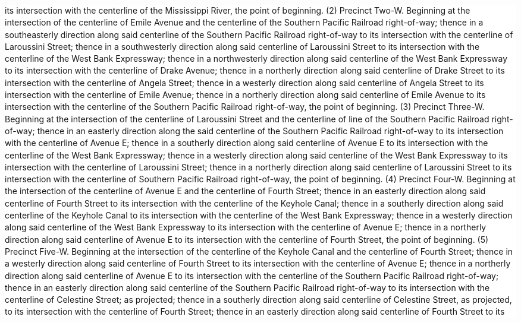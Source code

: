 its intersection with the centerline of the Mississippi River, the point of beginning.
(2)
Precinct Two-W. Beginning at the intersection of the centerline of Emile Avenue and the centerline of the
Southern Pacific Railroad right-of-way; thence in a southeasterly direction along said centerline of the Southern
Pacific Railroad right-of-way to its intersection with the centerline of Laroussini Street; thence in a
southwesterly direction along said centerline of Laroussini Street to its intersection with the centerline of the
West Bank Expressway; thence in a northwesterly direction along said centerline of the West Bank Expressway
to its intersection with the centerline of Drake Avenue; thence in a northerly direction along said centerline of
Drake Street to its intersection with the centerline of Angela Street; thence in a westerly direction along said
centerline of Angela Street to its intersection with the centerline of Emile Avenue; thence in a northerly direction
along said centerline of Emile Avenue to its intersection with the centerline of the Southern Pacific Railroad
right-of-way, the point of beginning.
(3)
Precinct Three-W. Beginning at the intersection of the centerline of Laroussini Street and the centerline of line of
the Southern Pacific Railroad right-of-way; thence in an easterly direction along the said centerline of the
Southern Pacific Railroad right-of-way to its intersection with the centerline of Avenue E; thence in a southerly
direction along said centerline of Avenue E to its intersection with the centerline of the West Bank Expressway;
thence in a westerly direction along said centerline of the West Bank Expressway to its intersection with the
centerline of Laroussini Street; thence in a northerly direction along said centerline of Laroussini Street to its
intersection with the centerline of Southern Pacific Railroad right-of-way, the point of beginning.
(4)
Precinct Four-W. Beginning at the intersection of the centerline of Avenue E and the centerline of Fourth Street;
thence in an easterly direction along said centerline of Fourth Street to its intersection with the centerline of the
Keyhole Canal; thence in a southerly direction along said centerline of the Keyhole Canal to its intersection with
the centerline of the West Bank Expressway; thence in a westerly direction along said centerline of the West
Bank Expressway to its intersection with the centerline of Avenue E; thence in a northerly direction along said
centerline of Avenue E to its intersection with the centerline of Fourth Street, the point of beginning.
(5)
Precinct Five-W. Beginning at the intersection of the centerline of the Keyhole Canal and the centerline of
Fourth Street; thence in a westerly direction along said centerline of Fourth Street to its intersection with the
centerline of Avenue E; thence in a northerly direction along said centerline of Avenue E to its intersection with
the centerline of the Southern Pacific Railroad right-of-way; thence in an easterly direction along said centerline
of the Southern Pacific Railroad right-of-way to its intersection with the centerline of Celestine Street; as
projected; thence in a southerly direction along said centerline of Celestine Street, as projected, to its intersection
with the centerline of Fourth Street; thence in an easterly direction along said centerline of Fourth Street to its